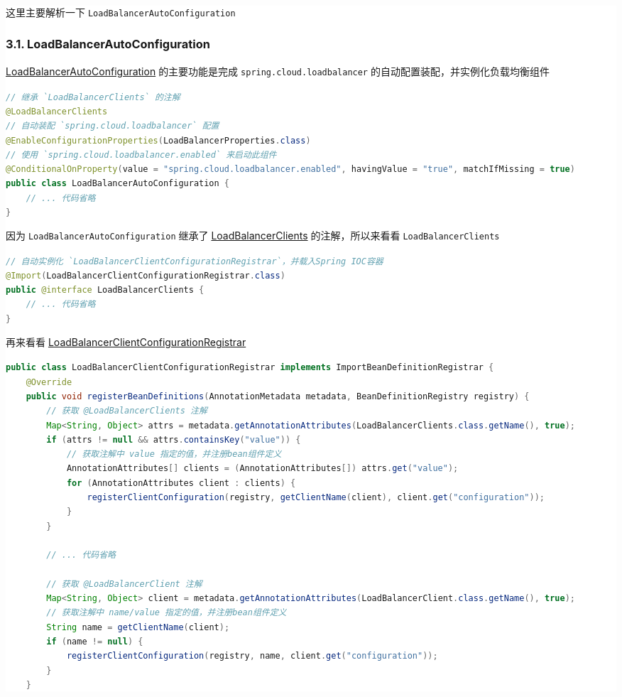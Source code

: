 这里主要解析一下 `LoadBalancerAutoConfiguration`

### 3.1. LoadBalancerAutoConfiguration

[LoadBalancerAutoConfiguration](https://github.com/spring-cloud/spring-cloud-commons/tree/v2.2.3.RELEASE/spring-cloud-loadbalancer/src/main/java/org/springframework/cloud/loadbalancer/config/LoadBalancerAutoConfiguration.java)
的主要功能是完成 `spring.cloud.loadbalancer` 的自动配置装配，并实例化负载均衡组件

```java
// 继承 `LoadBalancerClients` 的注解
@LoadBalancerClients
// 自动装配 `spring.cloud.loadbalancer` 配置
@EnableConfigurationProperties(LoadBalancerProperties.class)
// 使用 `spring.cloud.loadbalancer.enabled` 来启动此组件
@ConditionalOnProperty(value = "spring.cloud.loadbalancer.enabled", havingValue = "true", matchIfMissing = true)
public class LoadBalancerAutoConfiguration {
    // ... 代码省略
}
```

因为 `LoadBalancerAutoConfiguration` 继承了 [LoadBalancerClients](https://github.com/spring-cloud/spring-cloud-commons/tree/v2.2.3.RELEASE/spring-cloud-loadbalancer/src/main/java/org/springframework/cloud/loadbalancer/annotation/LoadBalancerClients.java)
的注解，所以来看看 `LoadBalancerClients`

```java
// 自动实例化 `LoadBalancerClientConfigurationRegistrar`，并载入Spring IOC容器
@Import(LoadBalancerClientConfigurationRegistrar.class)
public @interface LoadBalancerClients {
    // ... 代码省略
}
```

再来看看 [LoadBalancerClientConfigurationRegistrar](https://github.com/spring-cloud/spring-cloud-commons/tree/v2.2.3.RELEASE/spring-cloud-loadbalancer/src/main/java/org/springframework/cloud/loadbalancer/annotation/LoadBalancerClientConfigurationRegistrar.java)

```java
public class LoadBalancerClientConfigurationRegistrar implements ImportBeanDefinitionRegistrar {
    @Override
    public void registerBeanDefinitions(AnnotationMetadata metadata, BeanDefinitionRegistry registry) {
        // 获取 @LoadBalancerClients 注解
        Map<String, Object> attrs = metadata.getAnnotationAttributes(LoadBalancerClients.class.getName(), true);
        if (attrs != null && attrs.containsKey("value")) {
            // 获取注解中 value 指定的值，并注册bean组件定义
            AnnotationAttributes[] clients = (AnnotationAttributes[]) attrs.get("value");
            for (AnnotationAttributes client : clients) {
                registerClientConfiguration(registry, getClientName(client), client.get("configuration"));
            }
        }

        // ... 代码省略

        // 获取 @LoadBalancerClient 注解
        Map<String, Object> client = metadata.getAnnotationAttributes(LoadBalancerClient.class.getName(), true);
        // 获取注解中 name/value 指定的值，并注册bean组件定义
        String name = getClientName(client);
        if (name != null) {
            registerClientConfiguration(registry, name, client.get("configuration"));
        }
    }
```